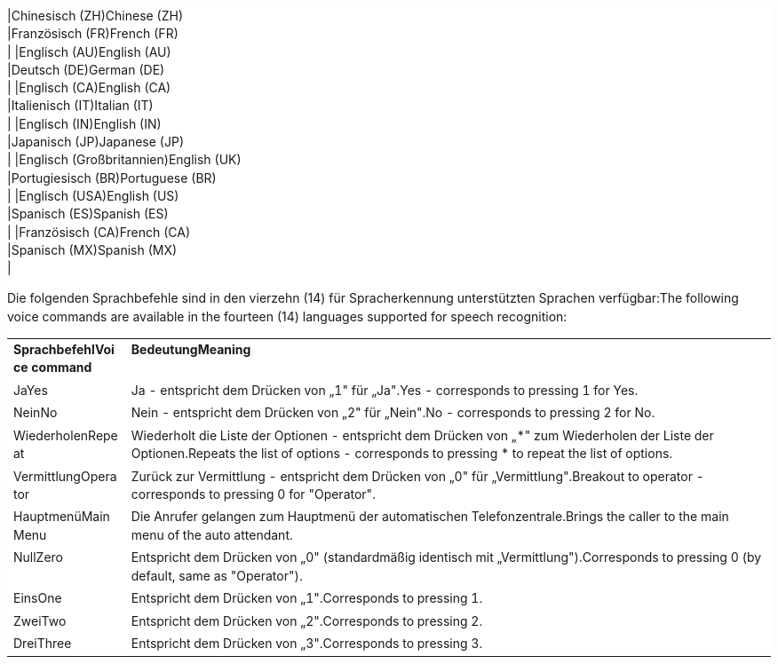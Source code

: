 |<span data-ttu-id="50203-272">Chinesisch (ZH)</span><span class="sxs-lookup"><span data-stu-id="50203-272">Chinese (ZH)</span></span>  <br/> |<span data-ttu-id="50203-273">Französisch (FR)</span><span class="sxs-lookup"><span data-stu-id="50203-273">French (FR)</span></span>  <br/> |
|<span data-ttu-id="50203-274">Englisch (AU)</span><span class="sxs-lookup"><span data-stu-id="50203-274">English (AU)</span></span>  <br/> |<span data-ttu-id="50203-275">Deutsch (DE)</span><span class="sxs-lookup"><span data-stu-id="50203-275">German (DE)</span></span>  <br/> |
|<span data-ttu-id="50203-276">Englisch (CA)</span><span class="sxs-lookup"><span data-stu-id="50203-276">English (CA)</span></span>  <br/> |<span data-ttu-id="50203-277">Italienisch (IT)</span><span class="sxs-lookup"><span data-stu-id="50203-277">Italian (IT)</span></span>  <br/> |
|<span data-ttu-id="50203-278">Englisch (IN)</span><span class="sxs-lookup"><span data-stu-id="50203-278">English (IN)</span></span>  <br/> |<span data-ttu-id="50203-279">Japanisch (JP)</span><span class="sxs-lookup"><span data-stu-id="50203-279">Japanese (JP)</span></span>  <br/> |
|<span data-ttu-id="50203-280">Englisch (Großbritannien)</span><span class="sxs-lookup"><span data-stu-id="50203-280">English (UK)</span></span>  <br/> |<span data-ttu-id="50203-281">Portugiesisch (BR)</span><span class="sxs-lookup"><span data-stu-id="50203-281">Portuguese (BR)</span></span>  <br/> |
|<span data-ttu-id="50203-282">Englisch (USA)</span><span class="sxs-lookup"><span data-stu-id="50203-282">English (US)</span></span>  <br/> |<span data-ttu-id="50203-283">Spanisch (ES)</span><span class="sxs-lookup"><span data-stu-id="50203-283">Spanish (ES)</span></span>  <br/> |
|<span data-ttu-id="50203-284">Französisch (CA)</span><span class="sxs-lookup"><span data-stu-id="50203-284">French (CA)</span></span>  <br/> |<span data-ttu-id="50203-285">Spanisch (MX)</span><span class="sxs-lookup"><span data-stu-id="50203-285">Spanish (MX)</span></span>  <br/> |
   
<span data-ttu-id="50203-286">Die folgenden Sprachbefehle sind in den vierzehn (14) für Spracherkennung unterstützten Sprachen verfügbar:</span><span class="sxs-lookup"><span data-stu-id="50203-286">The following voice commands are available in the fourteen (14) languages supported for speech recognition:</span></span>
  
|||
|:-----|:-----|
|<span data-ttu-id="50203-287">**Sprachbefehl**</span><span class="sxs-lookup"><span data-stu-id="50203-287">**Voice command**</span></span> <br/> |<span data-ttu-id="50203-288">**Bedeutung**</span><span class="sxs-lookup"><span data-stu-id="50203-288">**Meaning**</span></span> <br/> |
|<span data-ttu-id="50203-289">Ja</span><span class="sxs-lookup"><span data-stu-id="50203-289">Yes</span></span>  <br/> |<span data-ttu-id="50203-290">Ja - entspricht dem Drücken von „1" für „Ja".</span><span class="sxs-lookup"><span data-stu-id="50203-290">Yes - corresponds to pressing 1 for Yes.</span></span>  <br/> |
|<span data-ttu-id="50203-291">Nein</span><span class="sxs-lookup"><span data-stu-id="50203-291">No</span></span>  <br/> |<span data-ttu-id="50203-292">Nein - entspricht dem Drücken von „2" für „Nein".</span><span class="sxs-lookup"><span data-stu-id="50203-292">No - corresponds to pressing 2 for No.</span></span>  <br/> |
|<span data-ttu-id="50203-293">Wiederholen</span><span class="sxs-lookup"><span data-stu-id="50203-293">Repeat</span></span>  <br/> |<span data-ttu-id="50203-294">Wiederholt die Liste der Optionen - entspricht dem Drücken von „\*" zum Wiederholen der Liste der Optionen.</span><span class="sxs-lookup"><span data-stu-id="50203-294">Repeats the list of options - corresponds to pressing \* to repeat the list of options.</span></span>  <br/> |
|<span data-ttu-id="50203-295">Vermittlung</span><span class="sxs-lookup"><span data-stu-id="50203-295">Operator</span></span>  <br/> |<span data-ttu-id="50203-296">Zurück zur Vermittlung - entspricht dem Drücken von „0" für „Vermittlung".</span><span class="sxs-lookup"><span data-stu-id="50203-296">Breakout to operator - corresponds to pressing 0 for "Operator".</span></span>  <br/> |
|<span data-ttu-id="50203-297">Hauptmenü</span><span class="sxs-lookup"><span data-stu-id="50203-297">Main Menu</span></span>  <br/> |<span data-ttu-id="50203-298">Die Anrufer gelangen zum Hauptmenü der automatischen Telefonzentrale.</span><span class="sxs-lookup"><span data-stu-id="50203-298">Brings the caller to the main menu of the auto attendant.</span></span>  <br/> |
|<span data-ttu-id="50203-299">Null</span><span class="sxs-lookup"><span data-stu-id="50203-299">Zero</span></span>  <br/> |<span data-ttu-id="50203-300">Entspricht dem Drücken von „0" (standardmäßig identisch mit „Vermittlung").</span><span class="sxs-lookup"><span data-stu-id="50203-300">Corresponds to pressing 0 (by default, same as "Operator").</span></span>  <br/> |
|<span data-ttu-id="50203-301">Eins</span><span class="sxs-lookup"><span data-stu-id="50203-301">One</span></span>  <br/> |<span data-ttu-id="50203-302">Entspricht dem Drücken von „1".</span><span class="sxs-lookup"><span data-stu-id="50203-302">Corresponds to pressing 1.</span></span>  <br/> |
|<span data-ttu-id="50203-303">Zwei</span><span class="sxs-lookup"><span data-stu-id="50203-303">Two</span></span>  <br/> |<span data-ttu-id="50203-304">Entspricht dem Drücken von „2".</span><span class="sxs-lookup"><span data-stu-id="50203-304">Corresponds to pressing 2.</span></span>  <br/> |
|<span data-ttu-id="50203-305">Drei</span><span class="sxs-lookup"><span data-stu-id="50203-305">Three</span></span>  <br/> |<span data-ttu-id="50203-306">Entspricht dem Drücken von „3".</span><span class="sxs-lookup"><span data-stu-id="50203-306">Corresponds to pressing 3.</span></span>  <br/> |